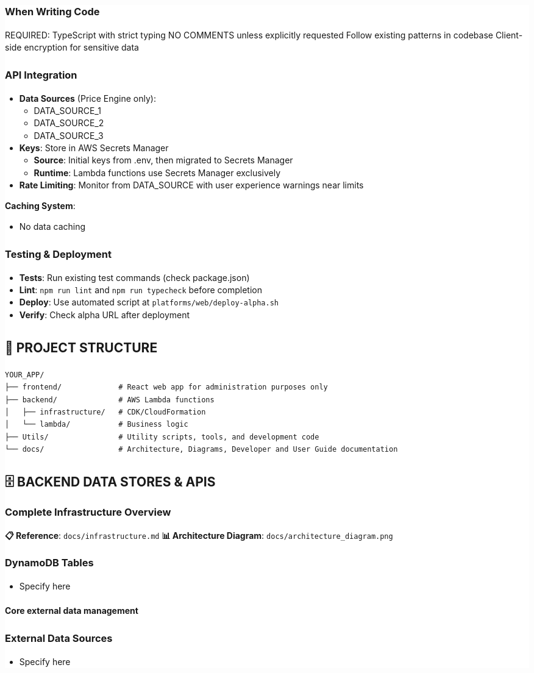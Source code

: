 ### When Writing Code
REQUIRED: TypeScript with strict typing
NO COMMENTS unless explicitly requested
Follow existing patterns in codebase
Client-side encryption for sensitive data

### API Integration
- **Data Sources** (Price Engine only):
  - DATA_SOURCE_1
  - DATA_SOURCE_2
  - DATA_SOURCE_3
- **Keys**: Store in AWS Secrets Manager 
  - **Source**: Initial keys from .env, then migrated to Secrets Manager
  - **Runtime**: Lambda functions use Secrets Manager exclusively
- **Rate Limiting**: Monitor from DATA_SOURCE with user experience warnings near limits

**Caching System**:
- No data caching

### Testing & Deployment
- **Tests**: Run existing test commands (check package.json)
- **Lint**: `npm run lint` and `npm run typecheck` before completion
- **Deploy**: Use automated script at `platforms/web/deploy-alpha.sh`
- **Verify**: Check alpha URL after deployment

## 📂 PROJECT STRUCTURE
```
YOUR_APP/
├── frontend/             # React web app for administration purposes only
├── backend/              # AWS Lambda functions
│   ├── infrastructure/   # CDK/CloudFormation
│   └── lambda/           # Business logic
├── Utils/                # Utility scripts, tools, and development code
└── docs/                 # Architecture, Diagrams, Developer and User Guide documentation
```

## 🗄️ BACKEND DATA STORES & APIS

### Complete Infrastructure Overview
**📋 Reference**: `docs/infrastructure.md`
**📊 Architecture Diagram**: `docs/architecture_diagram.png`

### DynamoDB Tables 
* Specify here

#### Core external data management 
### External Data Sources
* Specify here
